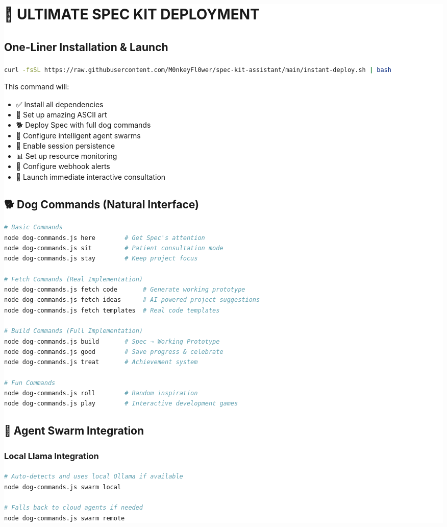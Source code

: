 # 🚀 ULTIMATE SPEC KIT DEPLOYMENT

## One-Liner Installation & Launch

```bash
curl -fsSL https://raw.githubusercontent.com/M0nkeyFl0wer/spec-kit-assistant/main/instant-deploy.sh | bash
```

This command will:
- ✅ Install all dependencies
- 🎨 Set up amazing ASCII art
- 🐕 Deploy Spec with full dog commands
- 🤖 Configure intelligent agent swarms
- 🔄 Enable session persistence
- 📊 Set up resource monitoring
- 🚨 Configure webhook alerts
- 🎯 Launch immediate interactive consultation

## 🐕 Dog Commands (Natural Interface)

```bash
# Basic Commands
node dog-commands.js here        # Get Spec's attention
node dog-commands.js sit         # Patient consultation mode
node dog-commands.js stay        # Keep project focus

# Fetch Commands (Real Implementation)
node dog-commands.js fetch code       # Generate working prototype
node dog-commands.js fetch ideas      # AI-powered project suggestions
node dog-commands.js fetch templates  # Real code templates

# Build Commands (Full Implementation)
node dog-commands.js build       # Spec → Working Prototype
node dog-commands.js good        # Save progress & celebrate
node dog-commands.js treat       # Achievement system

# Fun Commands
node dog-commands.js roll        # Random inspiration
node dog-commands.js play        # Interactive development games
```

## 🤖 Agent Swarm Integration

### Local Llama Integration
```bash
# Auto-detects and uses local Ollama if available
node dog-commands.js swarm local

# Falls back to cloud agents if needed
node dog-commands.js swarm remote
```
